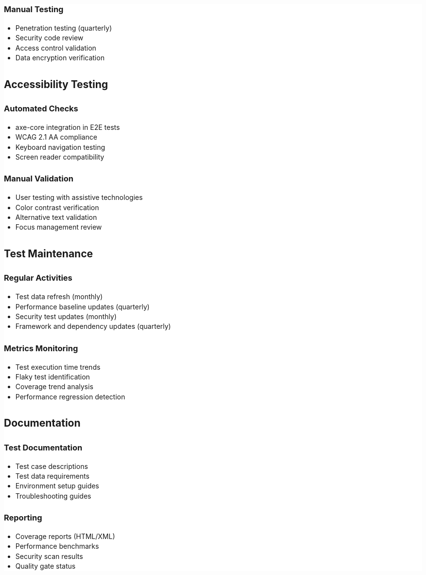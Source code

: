 ### Manual Testing
- Penetration testing (quarterly)
- Security code review
- Access control validation
- Data encryption verification

## Accessibility Testing

### Automated Checks
- axe-core integration in E2E tests
- WCAG 2.1 AA compliance
- Keyboard navigation testing
- Screen reader compatibility

### Manual Validation
- User testing with assistive technologies
- Color contrast verification
- Alternative text validation
- Focus management review

## Test Maintenance

### Regular Activities
- Test data refresh (monthly)
- Performance baseline updates (quarterly)
- Security test updates (monthly)
- Framework and dependency updates (quarterly)

### Metrics Monitoring
- Test execution time trends
- Flaky test identification
- Coverage trend analysis
- Performance regression detection

## Documentation

### Test Documentation
- Test case descriptions
- Test data requirements
- Environment setup guides
- Troubleshooting guides

### Reporting
- Coverage reports (HTML/XML)
- Performance benchmarks
- Security scan results
- Quality gate status
